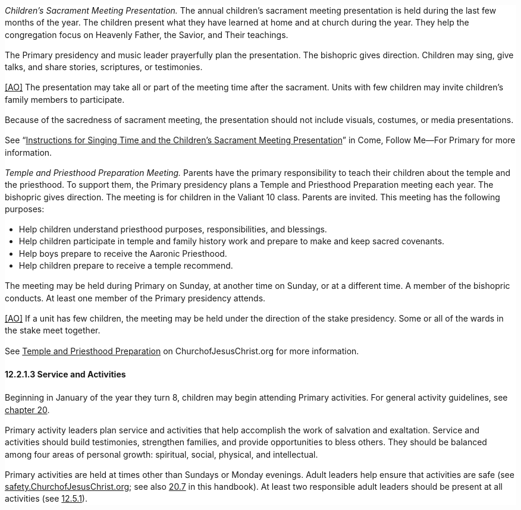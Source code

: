 _Children’s Sacrament Meeting Presentation._ The annual children’s sacrament meeting presentation is held during the last few months of the year. The children present what they have learned at home and at church during the year. They help the congregation focus on Heavenly Father, the Savior, and Their teachings.

The Primary presidency and music leader prayerfully plan the presentation. The bishopric gives direction. Children may sing, give talks, and share stories, scriptures, or testimonies.

[[AO]](0-introductory-overview.md#02-adaptation-and-optional-resources) The presentation may take all or part of the meeting time after the sacrament. Units with few children may invite children’s family members to participate.

Because of the sacredness of sacrament meeting, the presentation should not include visuals, costumes, or media presentations.

See “[Instructions for Singing Time and the Children’s Sacrament Meeting Presentation](/study/come-follow-me/primary?lang=eng)” in Come, Follow Me—For Primary for more information.

_Temple and Priesthood Preparation Meeting._ Parents have the primary responsibility to teach their children about the temple and the priesthood. To support them, the Primary presidency plans a Temple and Priesthood Preparation meeting each year. The bishopric gives direction. The meeting is for children in the Valiant 10 class. Parents are invited. This meeting has the following purposes:

* Help children understand priesthood purposes, responsibilities, and blessings.
* Help children participate in temple and family history work and prepare to make and keep sacred covenants.
* Help boys prepare to receive the Aaronic Priesthood.
* Help children prepare to receive a temple recommend.

The meeting may be held during Primary on Sunday, at another time on Sunday, or at a different time. A member of the bishopric conducts. At least one member of the Primary presidency attends.

[[AO]](0-introductory-overview.md#02-adaptation-and-optional-resources) If a unit has few children, the meeting may be held under the direction of the stake presidency. Some or all of the wards in the stake meet together.

See [Temple and Priesthood Preparation](https://www.churchofjesuschrist.org/callings/primary-organization/my-calling/temple-and-priesthood-preparation) on ChurchofJesusChrist.org for more information.

#### 12.2.1.3 Service and Activities

Beginning in January of the year they turn 8, children may begin attending Primary activities. For general activity guidelines, see [chapter 20](/study/manual/general-handbook/20-activities?lang=eng).

Primary activity leaders plan service and activities that help accomplish the work of salvation and exaltation. Service and activities should build testimonies, strengthen families, and provide opportunities to bless others. They should be balanced among four areas of personal growth: spiritual, social, physical, and intellectual.

Primary activities are held at times other than Sundays or Monday evenings. Adult leaders help ensure that activities are safe (see [safety.ChurchofJesusChrist.org](http://safety.churchofjesuschrist.org/); see also [20.7](/study/manual/general-handbook/20-activities?lang=eng&para=title_number41-p290#title_number41) in this handbook). At least two responsible adult leaders should be present at all activities (see [12.5.1](/study/manual/general-handbook/12-primary?lang=eng&para=title_number24-p159#title_number24)).
